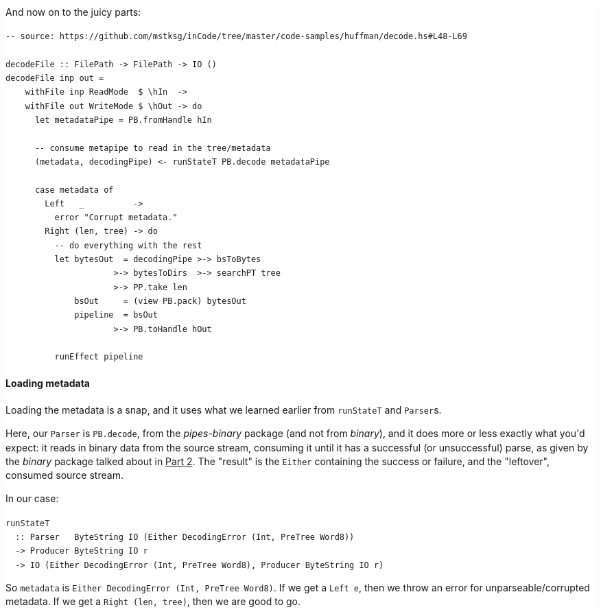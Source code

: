And now on to the juicy parts:

``` {.haskell}
-- source: https://github.com/mstksg/inCode/tree/master/code-samples/huffman/decode.hs#L48-L69

decodeFile :: FilePath -> FilePath -> IO ()
decodeFile inp out =
    withFile inp ReadMode  $ \hIn  ->
    withFile out WriteMode $ \hOut -> do
      let metadataPipe = PB.fromHandle hIn

      -- consume metapipe to read in the tree/metadata
      (metadata, decodingPipe) <- runStateT PB.decode metadataPipe

      case metadata of
        Left   _          ->
          error "Corrupt metadata."
        Right (len, tree) -> do
          -- do everything with the rest
          let bytesOut  = decodingPipe >-> bsToBytes
                      >-> bytesToDirs  >-> searchPT tree
                      >-> PP.take len
              bsOut     = (view PB.pack) bytesOut
              pipeline  = bsOut
                      >-> PB.toHandle hOut

          runEffect pipeline
```

#### Loading metadata

Loading the metadata is a snap, and it uses what we learned earlier from
`runStateT` and `Parser`s.

Here, our `Parser` is `PB.decode`, from the *pipes-binary* package (and not from
*binary*), and it does more or less exactly what you'd expect: it reads in
binary data from the source stream, consuming it until it has a successful (or
unsuccessful) parse, as given by the *binary* package talked about in [Part
2](http://blog.jle.im/entry/streaming-huffman-compression-in-haskell-part-2-binary).
The "result" is the `Either` containing the success or failure, and the
"leftover", consumed source stream.

In our case:

``` {.haskell}
runStateT
  :: Parser   ByteString IO (Either DecodingError (Int, PreTree Word8))
  -> Producer ByteString IO r
  -> IO (Either DecodingError (Int, PreTree Word8), Producer ByteString IO r)
```

So `metadata` is `Either DecodingError (Int, PreTree Word8)`. If we get a
`Left e`, then we throw an error for unparseable/corrupted metadata. If we get a
`Right (len, tree)`, then we are good to go.
